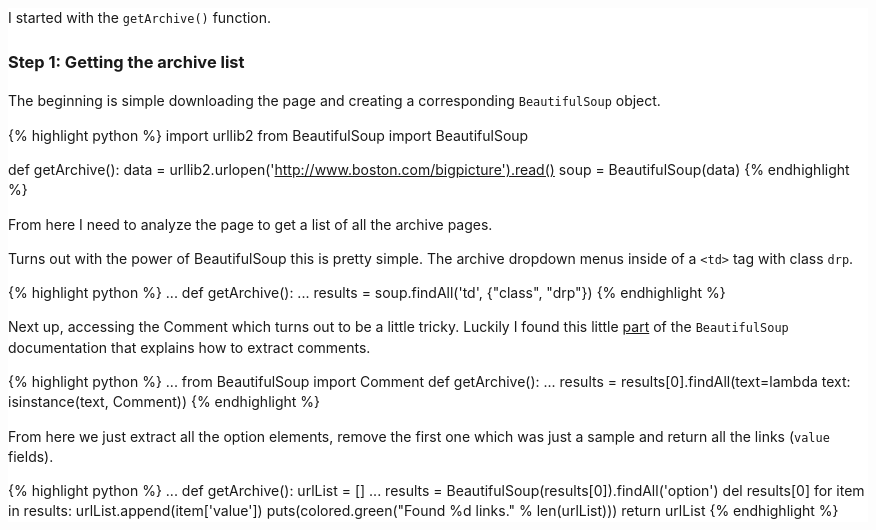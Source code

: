 I started with the `getArchive()` function.

### Step 1: Getting the archive list

The beginning is simple downloading the page and creating a
corresponding `BeautifulSoup` object.

{% highlight python %}
import urllib2
from BeautifulSoup import BeautifulSoup


def getArchive():
    data = urllib2.urlopen('http://www.boston.com/bigpicture').read()
    soup = BeautifulSoup(data)
{% endhighlight %}

From here I need to analyze the page to get a list of all the
archive pages.

Turns out with the power of BeautifulSoup this is pretty simple.
The archive dropdown menus inside of a `<td>` tag with class `drp`.

{% highlight python %}
...
def getArchive():
    ...
    results = soup.findAll('td', {"class", "drp"})
{% endhighlight %}

Next up, accessing the Comment which turns out to be a little tricky.
Luckily I found this little [part](http://www.crummy.com/software/BeautifulSoup/bs3/documentation.html#Removing%20elements) of the `BeautifulSoup` documentation that explains how to extract comments.

{% highlight python %}
...
from BeautifulSoup import Comment
def getArchive():
    ...
    results = results[0].findAll(text=lambda text: isinstance(text, Comment))
{% endhighlight %}

From here we just extract all the option elements, remove the first
one which was just a sample and return all the links (`value` fields).

{% highlight python %}
...
def getArchive():
    urlList = []
    ...
    results = BeautifulSoup(results[0]).findAll('option')
    del results[0]
    for item in results:
        urlList.append(item['value'])
    puts(colored.green("Found %d links." % len(urlList)))
    return urlList
{% endhighlight %}
